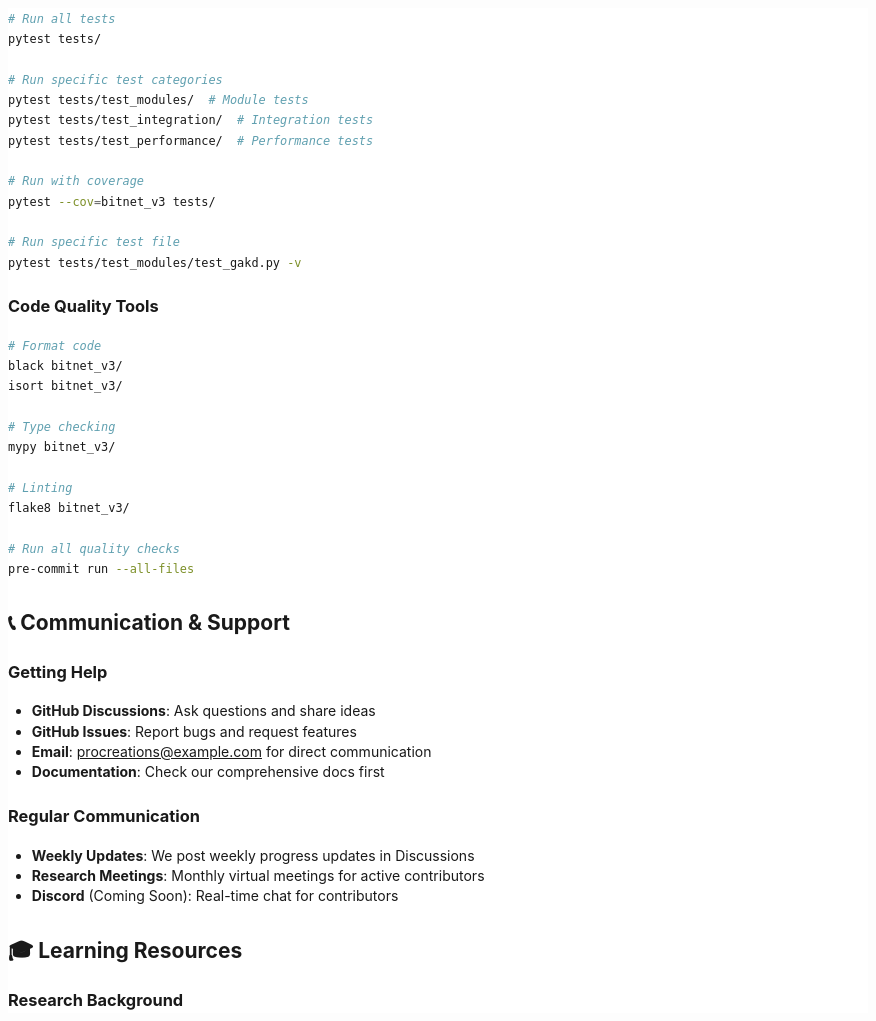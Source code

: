 ```bash
# Run all tests
pytest tests/

# Run specific test categories
pytest tests/test_modules/  # Module tests
pytest tests/test_integration/  # Integration tests
pytest tests/test_performance/  # Performance tests

# Run with coverage
pytest --cov=bitnet_v3 tests/

# Run specific test file
pytest tests/test_modules/test_gakd.py -v
```

### Code Quality Tools

```bash
# Format code
black bitnet_v3/
isort bitnet_v3/

# Type checking
mypy bitnet_v3/

# Linting
flake8 bitnet_v3/

# Run all quality checks
pre-commit run --all-files
```

## 📞 Communication & Support

### Getting Help

- **GitHub Discussions**: Ask questions and share ideas
- **GitHub Issues**: Report bugs and request features  
- **Email**: procreations@example.com for direct communication
- **Documentation**: Check our comprehensive docs first

### Regular Communication

- **Weekly Updates**: We post weekly progress updates in Discussions
- **Research Meetings**: Monthly virtual meetings for active contributors
- **Discord** (Coming Soon): Real-time chat for contributors

## 🎓 Learning Resources

### Research Background
